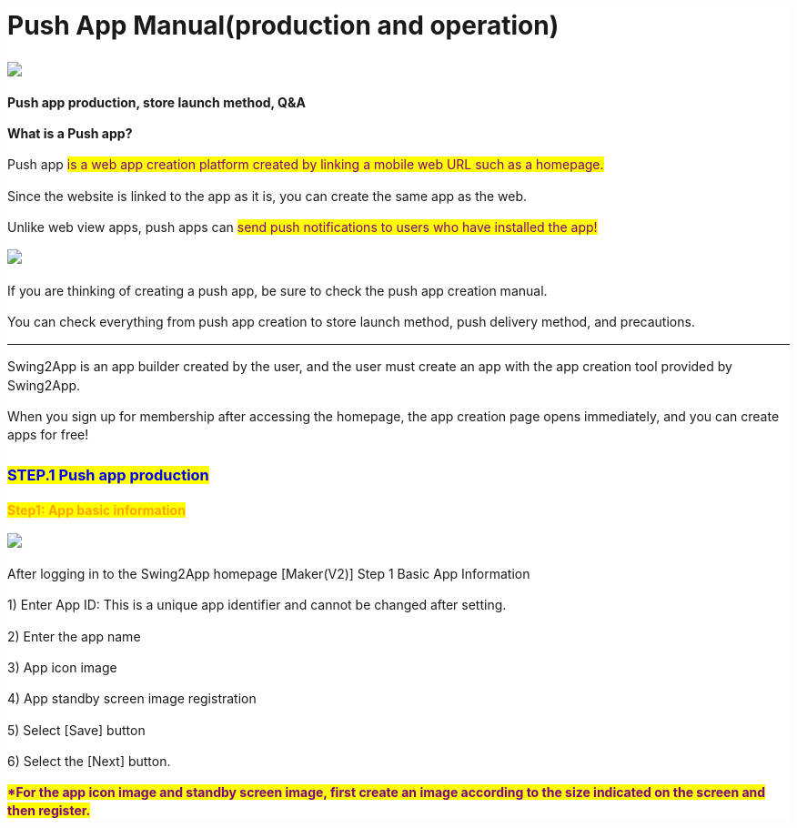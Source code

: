 # Push App Manual(production and operation)

![](https://support.swing2app.com/wp-content/uploads/2020/09/kdhdnfj.png)

**Push app production, store launch method, Q\&A**

**What is a Push app?**

Push app <mark style="color:purple;">is a web app creation platform created by linking a mobile web URL such as a homepage.</mark>

Since the website is linked to the app as it is, you can create the same app as the web.

Unlike web view apps, push apps can <mark style="color:purple;">send push notifications to users who have installed the app!</mark>



![](https://support.swing2app.com/wp-content/uploads/2020/09/Artboard-%E2%80%93-5.png)

If you are thinking of creating a push app, be sure to check the push app creation manual.

You can check everything from push app creation to store launch method, push delivery method, and precautions.

***

Swing2App is an app builder created by the user, and the user must create an app with the app creation tool provided by Swing2App.

When you sign up for membership after accessing the homepage, the app creation page opens immediately, and you can create apps for free!



### <mark style="color:blue;">**STEP.1 Push app production**</mark>

<mark style="color:orange;">**Step1: App basic information**</mark>

![](https://support.swing2app.com/wp-content/uploads/2020/08/gdhd.png)

After logging in to the Swing2App homepage \[Maker(V2)] Step 1 Basic App Information

1\) Enter App ID: This is a unique app identifier and cannot be changed after setting.

2\) Enter the app name

3\) App icon image

4\) App standby screen image registration

5\) Select \[Save] button

6\) Select the \[Next] button.



<mark style="color:purple;">**\*For the app icon image and standby screen image, first create an image according to the size indicated on the screen and then register.**</mark>
